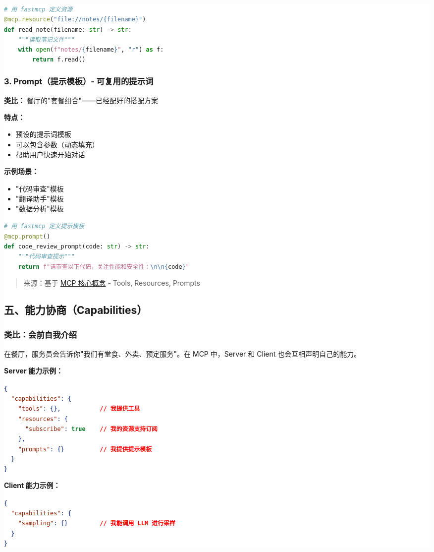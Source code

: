 ```python
# 用 fastmcp 定义资源
@mcp.resource("file://notes/{filename}")
def read_note(filename: str) -> str:
    """读取笔记文件"""
    with open(f"notes/{filename}", "r") as f:
        return f.read()
```

### 3. Prompt（提示模板）- 可复用的提示词

**类比：** 餐厅的"套餐组合"——已经配好的搭配方案

**特点：**
- 预设的提示词模板
- 可以包含参数（动态填充）
- 帮助用户快速开始对话

**示例场景：**
- "代码审查"模板
- "翻译助手"模板
- "数据分析"模板

```python
# 用 fastmcp 定义提示模板
@mcp.prompt()
def code_review_prompt(code: str) -> str:
    """代码审查提示"""
    return f"请审查以下代码，关注性能和安全性：\n\n{code}"
```

> 来源：基于 [MCP 核心概念](https://modelcontextprotocol.io) - Tools, Resources, Prompts

## 五、能力协商（Capabilities）

### 类比：会前自我介绍

在餐厅，服务员会告诉你"我们有堂食、外卖、预定服务"。在 MCP 中，Server 和 Client 也会互相声明自己的能力。

**Server 能力示例：**
```json
{
  "capabilities": {
    "tools": {},           // 我提供工具
    "resources": {
      "subscribe": true    // 我的资源支持订阅
    },
    "prompts": {}          // 我提供提示模板
  }
}
```

**Client 能力示例：**
```json
{
  "capabilities": {
    "sampling": {}         // 我能调用 LLM 进行采样
  }
}
```
